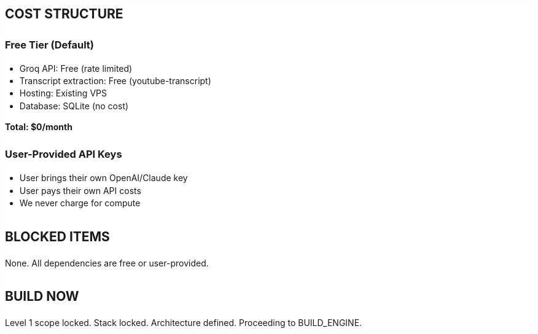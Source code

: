 ## COST STRUCTURE

### Free Tier (Default)
- Groq API: Free (rate limited)
- Transcript extraction: Free (youtube-transcript)
- Hosting: Existing VPS
- Database: SQLite (no cost)

**Total: $0/month**

### User-Provided API Keys
- User brings their own OpenAI/Claude key
- User pays their own API costs
- We never charge for compute

## BLOCKED ITEMS
None. All dependencies are free or user-provided.

## BUILD NOW
Level 1 scope locked. Stack locked. Architecture defined.
Proceeding to BUILD_ENGINE.
